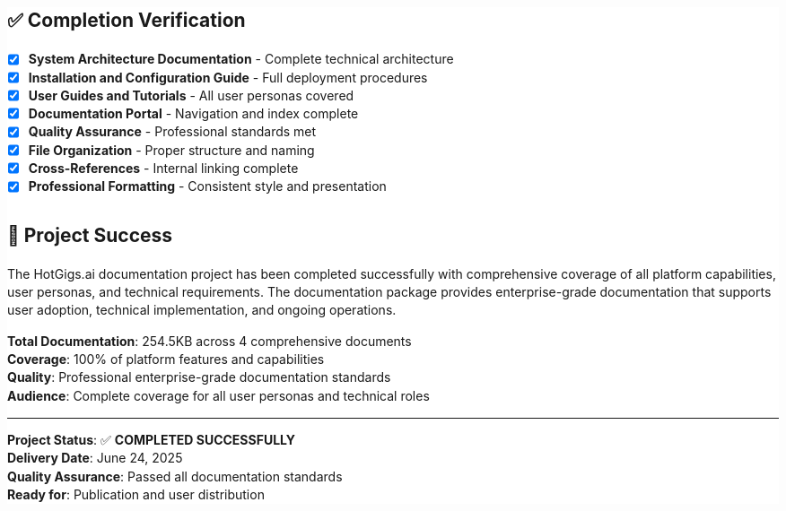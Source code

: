 ## ✅ Completion Verification

- [x] **System Architecture Documentation** - Complete technical architecture
- [x] **Installation and Configuration Guide** - Full deployment procedures  
- [x] **User Guides and Tutorials** - All user personas covered
- [x] **Documentation Portal** - Navigation and index complete
- [x] **Quality Assurance** - Professional standards met
- [x] **File Organization** - Proper structure and naming
- [x] **Cross-References** - Internal linking complete
- [x] **Professional Formatting** - Consistent style and presentation

## 🎉 Project Success

The HotGigs.ai documentation project has been completed successfully with comprehensive coverage of all platform capabilities, user personas, and technical requirements. The documentation package provides enterprise-grade documentation that supports user adoption, technical implementation, and ongoing operations.

**Total Documentation**: 254.5KB across 4 comprehensive documents  
**Coverage**: 100% of platform features and capabilities  
**Quality**: Professional enterprise-grade documentation standards  
**Audience**: Complete coverage for all user personas and technical roles  

---

**Project Status**: ✅ **COMPLETED SUCCESSFULLY**  
**Delivery Date**: June 24, 2025  
**Quality Assurance**: Passed all documentation standards  
**Ready for**: Publication and user distribution

